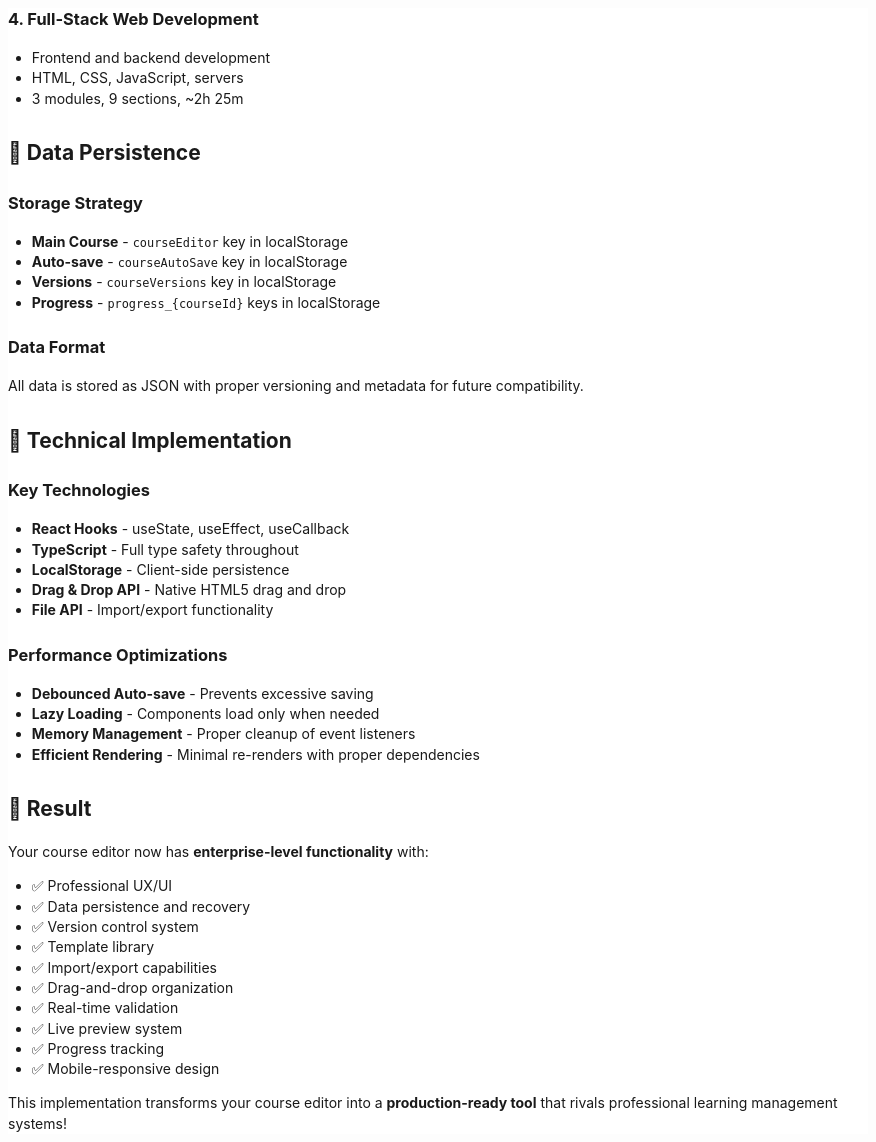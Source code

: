 ### 4. **Full-Stack Web Development**
- Frontend and backend development
- HTML, CSS, JavaScript, servers
- 3 modules, 9 sections, ~2h 25m

## 💾 Data Persistence

### **Storage Strategy**
- **Main Course** - `courseEditor` key in localStorage
- **Auto-save** - `courseAutoSave` key in localStorage
- **Versions** - `courseVersions` key in localStorage
- **Progress** - `progress_{courseId}` keys in localStorage

### **Data Format**
All data is stored as JSON with proper versioning and metadata for future compatibility.

## 🔧 Technical Implementation

### **Key Technologies**
- **React Hooks** - useState, useEffect, useCallback
- **TypeScript** - Full type safety throughout
- **LocalStorage** - Client-side persistence
- **Drag & Drop API** - Native HTML5 drag and drop
- **File API** - Import/export functionality

### **Performance Optimizations**
- **Debounced Auto-save** - Prevents excessive saving
- **Lazy Loading** - Components load only when needed
- **Memory Management** - Proper cleanup of event listeners
- **Efficient Rendering** - Minimal re-renders with proper dependencies

## 🎉 Result

Your course editor now has **enterprise-level functionality** with:
- ✅ Professional UX/UI
- ✅ Data persistence and recovery
- ✅ Version control system
- ✅ Template library
- ✅ Import/export capabilities
- ✅ Drag-and-drop organization
- ✅ Real-time validation
- ✅ Live preview system
- ✅ Progress tracking
- ✅ Mobile-responsive design

This implementation transforms your course editor into a **production-ready tool** that rivals professional learning management systems!
